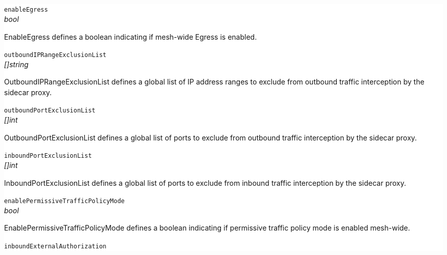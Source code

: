 <tr>
<td>
<code>enableEgress</code><br/>
<em>
bool
</em>
</td>
<td>
<p>EnableEgress defines a boolean indicating if mesh-wide Egress is enabled.</p>
</td>
</tr>
<tr>
<td>
<code>outboundIPRangeExclusionList</code><br/>
<em>
[]string
</em>
</td>
<td>
<p>OutboundIPRangeExclusionList defines a global list of IP address ranges to exclude from outbound traffic interception by the sidecar proxy.</p>
</td>
</tr>
<tr>
<td>
<code>outboundPortExclusionList</code><br/>
<em>
[]int
</em>
</td>
<td>
<p>OutboundPortExclusionList defines a global list of ports to exclude from outbound traffic interception by the sidecar proxy.</p>
</td>
</tr>
<tr>
<td>
<code>inboundPortExclusionList</code><br/>
<em>
[]int
</em>
</td>
<td>
<p>InboundPortExclusionList defines a global list of ports to exclude from inbound traffic interception by the sidecar proxy.</p>
</td>
</tr>
<tr>
<td>
<code>enablePermissiveTrafficPolicyMode</code><br/>
<em>
bool
</em>
</td>
<td>
<p>EnablePermissiveTrafficPolicyMode defines a boolean indicating if permissive traffic policy mode is enabled mesh-wide.</p>
</td>
</tr>
<tr>
<td>
<code>inboundExternalAuthorization</code><br/>
<em>
<a href="#config.openservicemesh.io/v1alpha1.ExternalAuthzSpec">